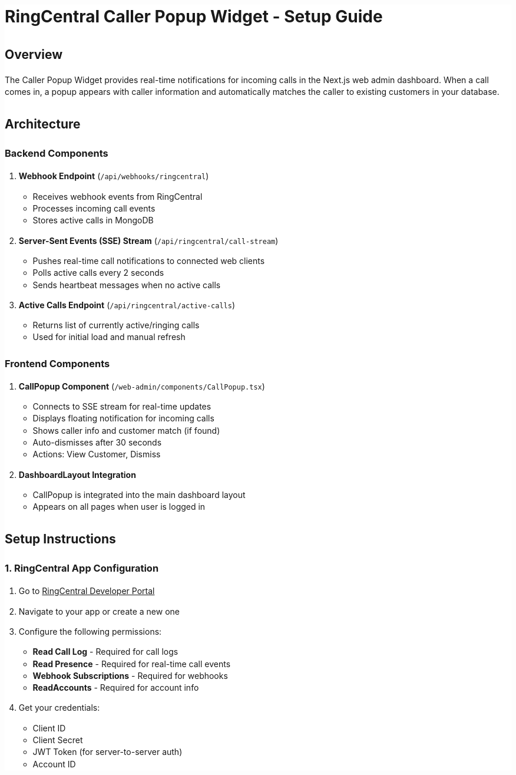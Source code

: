 # RingCentral Caller Popup Widget - Setup Guide

## Overview
The Caller Popup Widget provides real-time notifications for incoming calls in the Next.js web admin dashboard. When a call comes in, a popup appears with caller information and automatically matches the caller to existing customers in your database.

## Architecture

### Backend Components
1. **Webhook Endpoint** (`/api/webhooks/ringcentral`)
   - Receives webhook events from RingCentral
   - Processes incoming call events
   - Stores active calls in MongoDB

2. **Server-Sent Events (SSE) Stream** (`/api/ringcentral/call-stream`)
   - Pushes real-time call notifications to connected web clients
   - Polls active calls every 2 seconds
   - Sends heartbeat messages when no active calls

3. **Active Calls Endpoint** (`/api/ringcentral/active-calls`)
   - Returns list of currently active/ringing calls
   - Used for initial load and manual refresh

### Frontend Components
1. **CallPopup Component** (`/web-admin/components/CallPopup.tsx`)
   - Connects to SSE stream for real-time updates
   - Displays floating notification for incoming calls
   - Shows caller info and customer match (if found)
   - Auto-dismisses after 30 seconds
   - Actions: View Customer, Dismiss

2. **DashboardLayout Integration**
   - CallPopup is integrated into the main dashboard layout
   - Appears on all pages when user is logged in

## Setup Instructions

### 1. RingCentral App Configuration

1. Go to [RingCentral Developer Portal](https://developers.ringcentral.com/)
2. Navigate to your app or create a new one
3. Configure the following permissions:
   - **Read Call Log** - Required for call logs
   - **Read Presence** - Required for real-time call events
   - **Webhook Subscriptions** - Required for webhooks
   - **ReadAccounts** - Required for account info

4. Get your credentials:
   - Client ID
   - Client Secret
   - JWT Token (for server-to-server auth)
   - Account ID
